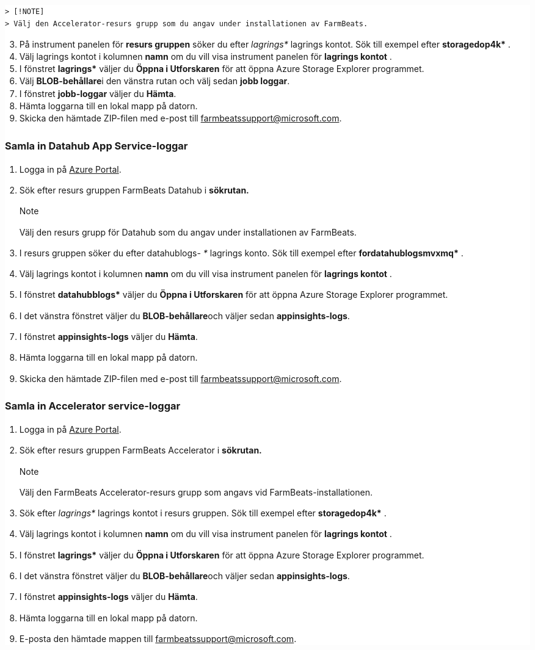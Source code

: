     > [!NOTE]
    > Välj den Accelerator-resurs grupp som du angav under installationen av FarmBeats.

3. På instrument panelen för **resurs gruppen** söker du efter *lagrings\** lagrings kontot. Sök till exempel efter **storagedop4k\*** .
4. Välj lagrings kontot i kolumnen **namn** om du vill visa instrument panelen för **lagrings kontot** .
5. I fönstret **lagrings\*** väljer du **Öppna i Utforskaren** för att öppna Azure Storage Explorer programmet.
6. Välj **BLOB-behållare**i den vänstra rutan och välj sedan **jobb loggar**.
7. I fönstret **jobb-loggar** väljer du **Hämta**.
8. Hämta loggarna till en lokal mapp på datorn.
9. Skicka den hämtade ZIP-filen med e-post till farmbeatssupport@microsoft.com.


### <a name="collect-datahub-app-service-logs"></a>Samla in Datahub App Service-loggar

1. Logga in på [Azure Portal](https://portal.azure.com).
2. Sök efter resurs gruppen FarmBeats Datahub i **sökrutan.**

    > [!NOTE]
    > Välj den resurs grupp för Datahub som du angav under installationen av FarmBeats.

3. I resurs gruppen söker du efter datahublogs- *\** lagrings konto. Sök till exempel efter **fordatahublogsmvxmq\*** .
4. Välj lagrings kontot i kolumnen **namn** om du vill visa instrument panelen för **lagrings kontot** .
5. I fönstret **datahubblogs\*** väljer du **Öppna i Utforskaren** för att öppna Azure Storage Explorer programmet.
6. I det vänstra fönstret väljer du **BLOB-behållare**och väljer sedan **appinsights-logs**.
7. I fönstret **appinsights-logs** väljer du **Hämta**.
8. Hämta loggarna till en lokal mapp på datorn.
9. Skicka den hämtade ZIP-filen med e-post till farmbeatssupport@microsoft.com.

### <a name="collect-accelerator-app-service-logs"></a>Samla in Accelerator service-loggar

1. Logga in på [Azure Portal](https://portal.azure.com).
2. Sök efter resurs gruppen FarmBeats Accelerator i **sökrutan.**

    > [!NOTE]
    > Välj den FarmBeats Accelerator-resurs grupp som angavs vid FarmBeats-installationen.

3. Sök efter *lagrings\** lagrings kontot i resurs gruppen. Sök till exempel efter **storagedop4k\*** .
4. Välj lagrings kontot i kolumnen **namn** om du vill visa instrument panelen för **lagrings kontot** .
5. I fönstret **lagrings\*** väljer du **Öppna i Utforskaren** för att öppna Azure Storage Explorer programmet.
6. I det vänstra fönstret väljer du **BLOB-behållare**och väljer sedan **appinsights-logs**.
7. I fönstret **appinsights-logs** väljer du **Hämta**.
8. Hämta loggarna till en lokal mapp på datorn.
9. E-posta den hämtade mappen till farmbeatssupport@microsoft.com.
